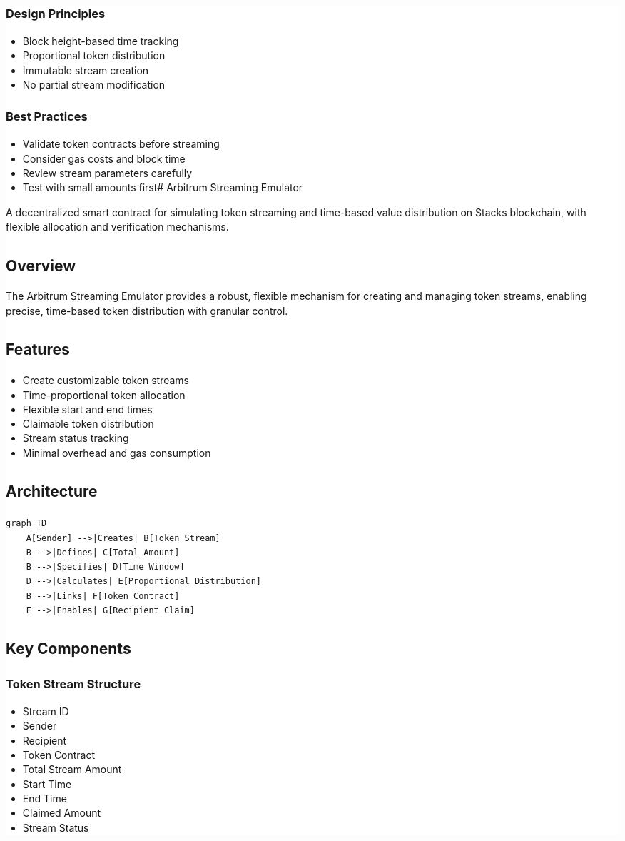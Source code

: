 ### Design Principles
- Block height-based time tracking
- Proportional token distribution
- Immutable stream creation
- No partial stream modification

### Best Practices
- Validate token contracts before streaming
- Consider gas costs and block time
- Review stream parameters carefully
- Test with small amounts first# Arbitrum Streaming Emulator

A decentralized smart contract for simulating token streaming and time-based value distribution on Stacks blockchain, with flexible allocation and verification mechanisms.

## Overview

The Arbitrum Streaming Emulator provides a robust, flexible mechanism for creating and managing token streams, enabling precise, time-based token distribution with granular control.

## Features

- Create customizable token streams
- Time-proportional token allocation
- Flexible start and end times
- Claimable token distribution
- Stream status tracking
- Minimal overhead and gas consumption

## Architecture

```mermaid
graph TD
    A[Sender] -->|Creates| B[Token Stream]
    B -->|Defines| C[Total Amount]
    B -->|Specifies| D[Time Window]
    D -->|Calculates| E[Proportional Distribution]
    B -->|Links| F[Token Contract]
    E -->|Enables| G[Recipient Claim]
```

## Key Components

### Token Stream Structure
- Stream ID
- Sender
- Recipient
- Token Contract
- Total Stream Amount
- Start Time
- End Time
- Claimed Amount
- Stream Status
